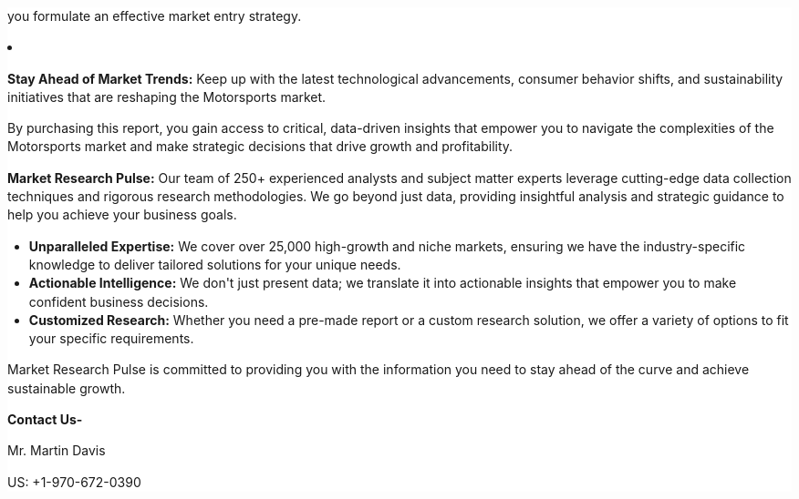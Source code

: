 you formulate an effective market entry strategy.</p></li><li><p><strong>Stay Ahead of Market Trends:</strong> Keep up with the latest technological advancements, consumer behavior shifts, and sustainability initiatives that are reshaping the Motorsports market.</p></li></ol><p>By purchasing this report, you gain access to critical, data-driven insights that empower you to navigate the complexities of the Motorsports market and make strategic decisions that drive growth and profitability.</p><p><strong>Market Research Pulse:</strong>&nbsp;Our team of 250+ experienced analysts and subject matter experts leverage cutting-edge data collection techniques and rigorous research methodologies. We go beyond just data, providing insightful analysis and strategic guidance to help you achieve your business goals.</p><ul><li><strong>Unparalleled Expertise:</strong>&nbsp;We cover over 25,000 high-growth and niche markets, ensuring we have the industry-specific knowledge to deliver tailored solutions for your unique needs.</li><li><strong>Actionable Intelligence:</strong>&nbsp;We don't just present data; we translate it into actionable insights that empower you to make confident business decisions.</li><li><strong>Customized Research:</strong>&nbsp;Whether you need a pre-made report or a custom research solution, we offer a variety of options to fit your specific requirements.</li></ul><p>Market Research Pulse is committed to providing you with the information you need to stay ahead of the curve and achieve sustainable growth.</p><p><strong>Contact Us-</strong></p><p>Mr. Martin Davis</p><p>US: +1-970-672-0390</p>
